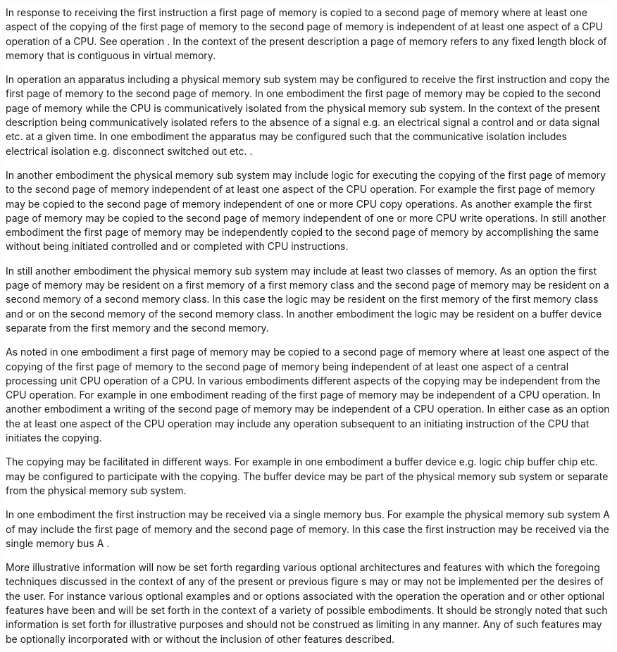 In response to receiving the first instruction a first page of memory is copied to a second page of memory where at least one aspect of the copying of the first page of memory to the second page of memory is independent of at least one aspect of a CPU operation of a CPU. See operation . In the context of the present description a page of memory refers to any fixed length block of memory that is contiguous in virtual memory.

In operation an apparatus including a physical memory sub system may be configured to receive the first instruction and copy the first page of memory to the second page of memory. In one embodiment the first page of memory may be copied to the second page of memory while the CPU is communicatively isolated from the physical memory sub system. In the context of the present description being communicatively isolated refers to the absence of a signal e.g. an electrical signal a control and or data signal etc. at a given time. In one embodiment the apparatus may be configured such that the communicative isolation includes electrical isolation e.g. disconnect switched out etc. .

In another embodiment the physical memory sub system may include logic for executing the copying of the first page of memory to the second page of memory independent of at least one aspect of the CPU operation. For example the first page of memory may be copied to the second page of memory independent of one or more CPU copy operations. As another example the first page of memory may be copied to the second page of memory independent of one or more CPU write operations. In still another embodiment the first page of memory may be independently copied to the second page of memory by accomplishing the same without being initiated controlled and or completed with CPU instructions.

In still another embodiment the physical memory sub system may include at least two classes of memory. As an option the first page of memory may be resident on a first memory of a first memory class and the second page of memory may be resident on a second memory of a second memory class. In this case the logic may be resident on the first memory of the first memory class and or on the second memory of the second memory class. In another embodiment the logic may be resident on a buffer device separate from the first memory and the second memory.

As noted in one embodiment a first page of memory may be copied to a second page of memory where at least one aspect of the copying of the first page of memory to the second page of memory being independent of at least one aspect of a central processing unit CPU operation of a CPU. In various embodiments different aspects of the copying may be independent from the CPU operation. For example in one embodiment reading of the first page of memory may be independent of a CPU operation. In another embodiment a writing of the second page of memory may be independent of a CPU operation. In either case as an option the at least one aspect of the CPU operation may include any operation subsequent to an initiating instruction of the CPU that initiates the copying.

The copying may be facilitated in different ways. For example in one embodiment a buffer device e.g. logic chip buffer chip etc. may be configured to participate with the copying. The buffer device may be part of the physical memory sub system or separate from the physical memory sub system.

In one embodiment the first instruction may be received via a single memory bus. For example the physical memory sub system A of may include the first page of memory and the second page of memory. In this case the first instruction may be received via the single memory bus A .

More illustrative information will now be set forth regarding various optional architectures and features with which the foregoing techniques discussed in the context of any of the present or previous figure s may or may not be implemented per the desires of the user. For instance various optional examples and or options associated with the operation the operation and or other optional features have been and will be set forth in the context of a variety of possible embodiments. It should be strongly noted that such information is set forth for illustrative purposes and should not be construed as limiting in any manner. Any of such features may be optionally incorporated with or without the inclusion of other features described.
